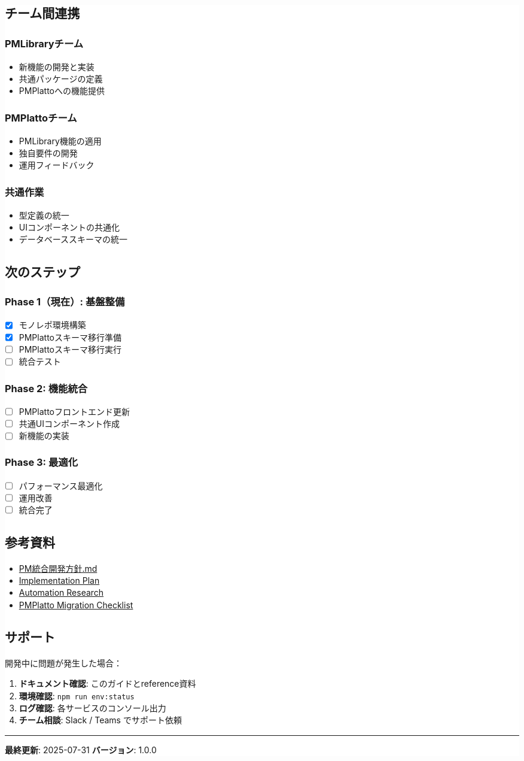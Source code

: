 ## チーム間連携

### PMLibraryチーム
- 新機能の開発と実装
- 共通パッケージの定義
- PMPlattoへの機能提供

### PMPlattoチーム  
- PMLibrary機能の適用
- 独自要件の開発
- 運用フィードバック

### 共通作業
- 型定義の統一
- UIコンポーネントの共通化
- データベーススキーマの統一

## 次のステップ

### Phase 1（現在）: 基盤整備
- [x] モノレポ環境構築
- [x] PMPlattoスキーマ移行準備
- [ ] PMPlattoスキーマ移行実行
- [ ] 統合テスト

### Phase 2: 機能統合
- [ ] PMPlattoフロントエンド更新
- [ ] 共通UIコンポーネント作成
- [ ] 新機能の実装

### Phase 3: 最適化
- [ ] パフォーマンス最適化
- [ ] 運用改善
- [ ] 統合完了

## 参考資料

- [PM統合開発方針.md](../PM統合開発方針.md)
- [Implementation Plan](./implementation-plan.md)
- [Automation Research](./automation-research.md)
- [PMPlatto Migration Checklist](./pmplatto-migration-checklist.md)

## サポート

開発中に問題が発生した場合：

1. **ドキュメント確認**: このガイドとreference資料
2. **環境確認**: `npm run env:status`
3. **ログ確認**: 各サービスのコンソール出力
4. **チーム相談**: Slack / Teams でサポート依頼

---

**最終更新**: 2025-07-31
**バージョン**: 1.0.0